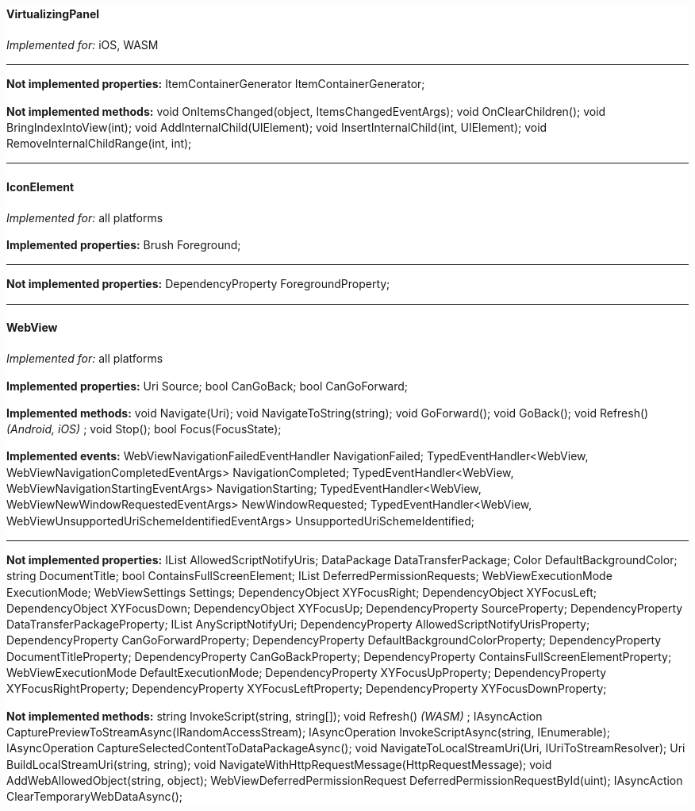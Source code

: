 
#### VirtualizingPanel

*Implemented for:* iOS, WASM

---

**Not implemented properties:** ItemContainerGenerator ItemContainerGenerator; 

**Not implemented methods:** void OnItemsChanged(object, ItemsChangedEventArgs); void OnClearChildren(); void BringIndexIntoView(int); void AddInternalChild(UIElement); void InsertInternalChild(int, UIElement); void RemoveInternalChildRange(int, int); 

---


#### IconElement

*Implemented for:* all platforms

**Implemented properties:** Brush Foreground; 

---

**Not implemented properties:** DependencyProperty ForegroundProperty; 

---


#### WebView

*Implemented for:* all platforms

**Implemented properties:** Uri Source; bool CanGoBack; bool CanGoForward; 

**Implemented methods:** void Navigate(Uri); void NavigateToString(string); void GoForward(); void GoBack(); void Refresh() *(Android, iOS)* ; void Stop(); bool Focus(FocusState); 

**Implemented events:** WebViewNavigationFailedEventHandler NavigationFailed; TypedEventHandler<WebView, WebViewNavigationCompletedEventArgs> NavigationCompleted; TypedEventHandler<WebView, WebViewNavigationStartingEventArgs> NavigationStarting; TypedEventHandler<WebView, WebViewNewWindowRequestedEventArgs> NewWindowRequested; TypedEventHandler<WebView, WebViewUnsupportedUriSchemeIdentifiedEventArgs> UnsupportedUriSchemeIdentified; 

---

**Not implemented properties:** IList<Uri> AllowedScriptNotifyUris; DataPackage DataTransferPackage; Color DefaultBackgroundColor; string DocumentTitle; bool ContainsFullScreenElement; IList<WebViewDeferredPermissionRequest> DeferredPermissionRequests; WebViewExecutionMode ExecutionMode; WebViewSettings Settings; DependencyObject XYFocusRight; DependencyObject XYFocusLeft; DependencyObject XYFocusDown; DependencyObject XYFocusUp; DependencyProperty SourceProperty; DependencyProperty DataTransferPackageProperty; IList<Uri> AnyScriptNotifyUri; DependencyProperty AllowedScriptNotifyUrisProperty; DependencyProperty CanGoForwardProperty; DependencyProperty DefaultBackgroundColorProperty; DependencyProperty DocumentTitleProperty; DependencyProperty CanGoBackProperty; DependencyProperty ContainsFullScreenElementProperty; WebViewExecutionMode DefaultExecutionMode; DependencyProperty XYFocusUpProperty; DependencyProperty XYFocusRightProperty; DependencyProperty XYFocusLeftProperty; DependencyProperty XYFocusDownProperty; 

**Not implemented methods:** string InvokeScript(string, string[]); void Refresh() *(WASM)* ; IAsyncAction CapturePreviewToStreamAsync(IRandomAccessStream); IAsyncOperation<string> InvokeScriptAsync(string, IEnumerable<string>); IAsyncOperation<DataPackage> CaptureSelectedContentToDataPackageAsync(); void NavigateToLocalStreamUri(Uri, IUriToStreamResolver); Uri BuildLocalStreamUri(string, string); void NavigateWithHttpRequestMessage(HttpRequestMessage); void AddWebAllowedObject(string, object); WebViewDeferredPermissionRequest DeferredPermissionRequestById(uint); IAsyncAction ClearTemporaryWebDataAsync(); 

